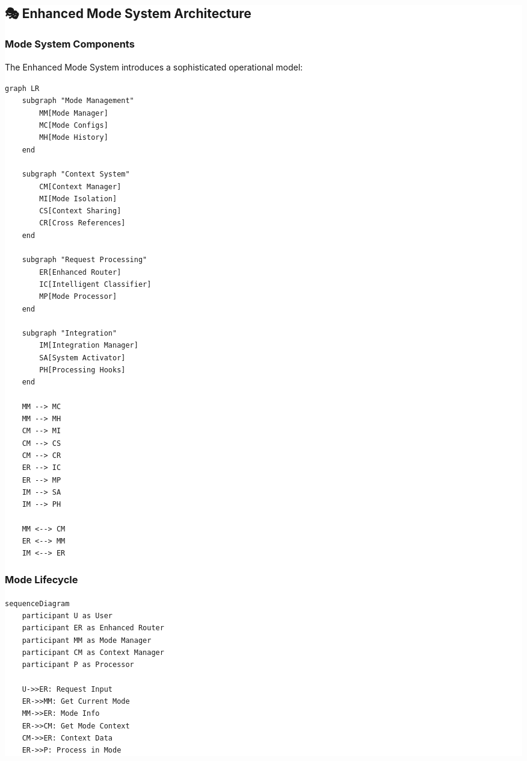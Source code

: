 ## 🎭 Enhanced Mode System Architecture

### Mode System Components

The Enhanced Mode System introduces a sophisticated operational model:

```mermaid
graph LR
    subgraph "Mode Management"
        MM[Mode Manager]
        MC[Mode Configs]
        MH[Mode History]
    end
    
    subgraph "Context System"
        CM[Context Manager]
        MI[Mode Isolation]
        CS[Context Sharing]
        CR[Cross References]
    end
    
    subgraph "Request Processing"
        ER[Enhanced Router]
        IC[Intelligent Classifier]
        MP[Mode Processor]
    end
    
    subgraph "Integration"
        IM[Integration Manager]
        SA[System Activator]
        PH[Processing Hooks]
    end
    
    MM --> MC
    MM --> MH
    CM --> MI
    CM --> CS
    CM --> CR
    ER --> IC
    ER --> MP
    IM --> SA
    IM --> PH
    
    MM <--> CM
    ER <--> MM
    IM <--> ER
```

### Mode Lifecycle

```mermaid
sequenceDiagram
    participant U as User
    participant ER as Enhanced Router
    participant MM as Mode Manager
    participant CM as Context Manager
    participant P as Processor
    
    U->>ER: Request Input
    ER->>MM: Get Current Mode
    MM->>ER: Mode Info
    ER->>CM: Get Mode Context
    CM->>ER: Context Data
    ER->>P: Process in Mode
```